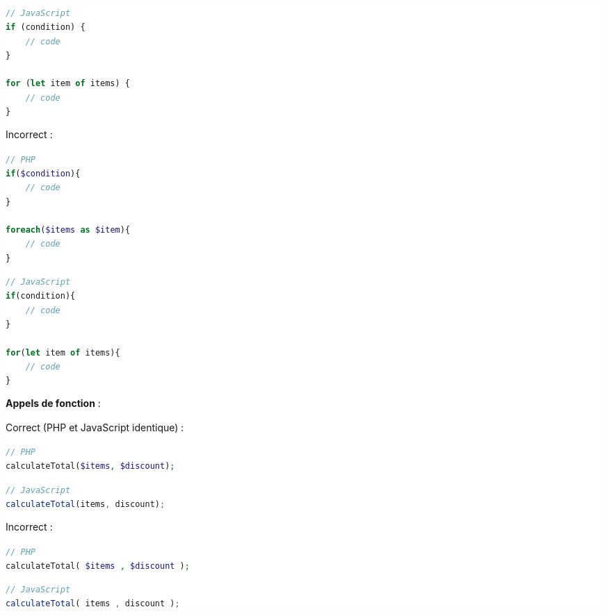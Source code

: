 ```javascript
// JavaScript
if (condition) {
    // code
}

for (let item of items) {
    // code
}
```

Incorrect :
```php
// PHP
if($condition){
    // code
}

foreach($items as $item){
    // code
}
```

```javascript
// JavaScript
if(condition){
    // code
}

for(let item of items){
    // code
}
```

**Appels de fonction** :

Correct (PHP et JavaScript identique) :
```php
// PHP
calculateTotal($items, $discount);
```

```javascript
// JavaScript
calculateTotal(items, discount);
```

Incorrect :
```php
// PHP
calculateTotal( $items , $discount );
```

```javascript
// JavaScript
calculateTotal( items , discount );
```
